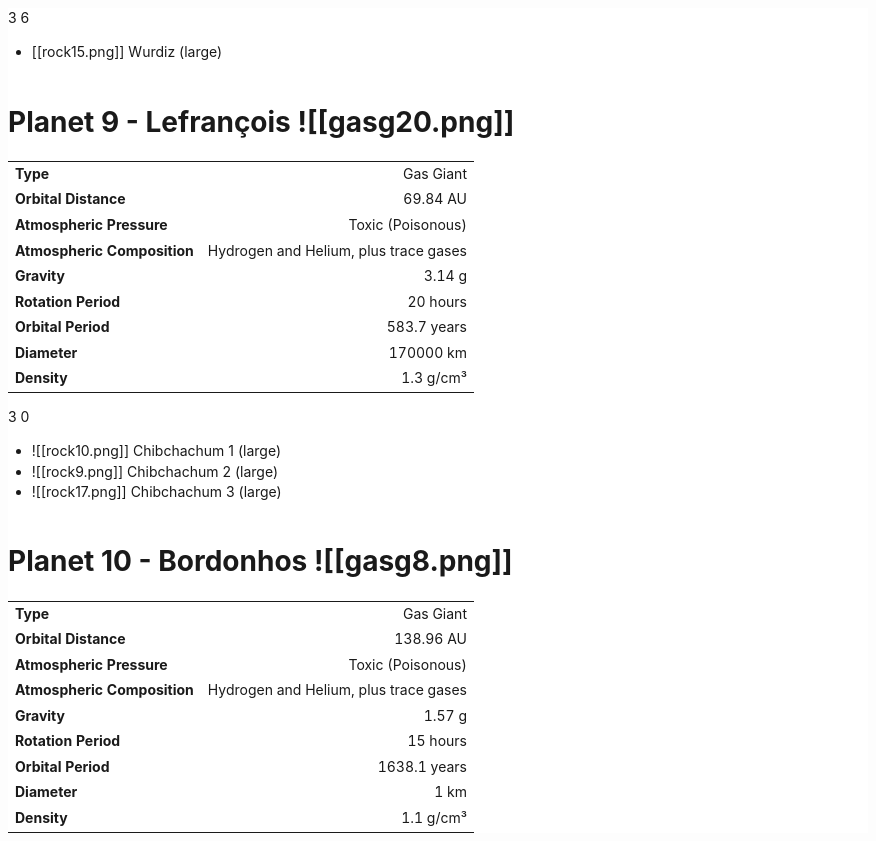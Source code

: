 

3
6

- [[rock15.png]] Wurdiz (large)

# Planet 9 - Lefrançois ![[gasg20.png]]
|                             |                           |
| --------------------------- | -------------------------:|
| **Type**                    |             Gas Giant |
| **Orbital Distance**        |   69.84 AU |
| **Atmospheric Pressure**    |       Toxic (Poisonous) |
| **Atmospheric Composition** |      Hydrogen and Helium, plus trace gases |
| **Gravity**                 |        3.14 g |
| **Rotation Period**         |  20 hours |
| **Orbital Period** | 583.7 years |
| **Diameter**                |      170000 km | 
| **Density**                 |    1.3 g/cm³ |



3
0

- ![[rock10.png]] Chibchachum 1 (large)
- ![[rock9.png]] Chibchachum 2 (large)
- ![[rock17.png]] Chibchachum 3 (large)


# Planet 10 - Bordonhos ![[gasg8.png]]
|                             |                           |
| --------------------------- | -------------------------:|
| **Type**                    |             Gas Giant |
| **Orbital Distance**        |   138.96 AU |
| **Atmospheric Pressure**    |       Toxic (Poisonous) |
| **Atmospheric Composition** |      Hydrogen and Helium, plus trace gases |
| **Gravity**                 |        1.57 g |
| **Rotation Period**         |  15 hours |
| **Orbital Period** | 1638.1 years |
| **Diameter**                |      1 km | 
| **Density**                 |    1.1 g/cm³ |
